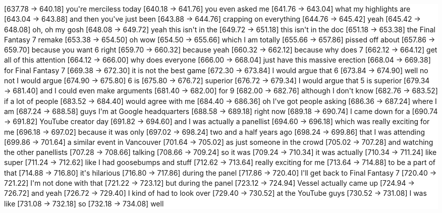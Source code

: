 [637.78 → 640.18] you're merciless today
[640.18 → 641.76] you even asked me
[641.76 → 643.04] what my highlights are
[643.04 → 643.88] and then you've just been
[643.88 → 644.76] crapping on everything
[644.76 → 645.42] yeah
[645.42 → 648.08] oh, oh my gosh
[648.08 → 649.72] yeah this isn't in the
[649.72 → 651.18] this isn't in the doc
[651.18 → 653.38] the Final Fantasy 7 remake
[653.38 → 654.50] oh wow
[654.50 → 655.66] which I am totally
[655.66 → 657.86] pissed off about
[657.86 → 659.70] because you want 6 right
[659.70 → 660.32] because yeah
[660.32 → 662.12] because why does 7
[662.12 → 664.12] get all of this attention
[664.12 → 666.00] why does everyone
[666.00 → 668.04] just have this massive erection
[668.04 → 669.38] for Final Fantasy 7
[669.38 → 672.30] it is not the best game
[672.30 → 673.84] I would argue that 6
[673.84 → 674.90] well no not I would argue
[674.90 → 675.80] 6 is
[675.80 → 676.72] superior
[676.72 → 679.34] I would argue that 5 is superior
[679.34 → 681.40] and I could even make arguments
[681.40 → 682.00] for 9
[682.00 → 682.76] although I don't know
[682.76 → 683.52] if a lot of people
[683.52 → 684.40] would agree with me
[684.40 → 686.36] oh I've got people asking
[686.36 → 687.24] where I am
[687.24 → 688.58] guys I'm at Google headquarters
[688.58 → 689.18] right now
[689.18 → 690.74] I came down for a
[690.74 → 691.82] YouTube creator day
[691.82 → 694.60] and I was actually a panellist
[694.60 → 696.18] which was really exciting for me
[696.18 → 697.02] because it was only
[697.02 → 698.24] two and a half years ago
[698.24 → 699.86] that I was attending
[699.86 → 701.64] a similar event in Vancouver
[701.64 → 705.02] as just someone in the crowd
[705.02 → 707.28] and watching the other panellists
[707.28 → 708.66] talking
[708.66 → 709.24] so it was
[709.24 → 710.34] it was actually
[710.34 → 711.24] like super
[711.24 → 712.62] like I had goosebumps and stuff
[712.62 → 713.64] really exciting for me
[713.64 → 714.88] to be a part of that
[714.88 → 716.80] it's hilarious
[716.80 → 717.86] during the panel
[717.86 → 720.40] I'll get back to Final Fantasy 7
[720.40 → 721.22] I'm not done with that
[721.22 → 723.12] but during the panel
[723.12 → 724.94] Vessel actually came up
[724.94 → 726.72] and yeah
[726.72 → 729.40] I kind of had to look over
[729.40 → 730.52] at the YouTube guys
[730.52 → 731.08] I was like
[731.08 → 732.18] so
[732.18 → 734.08] well